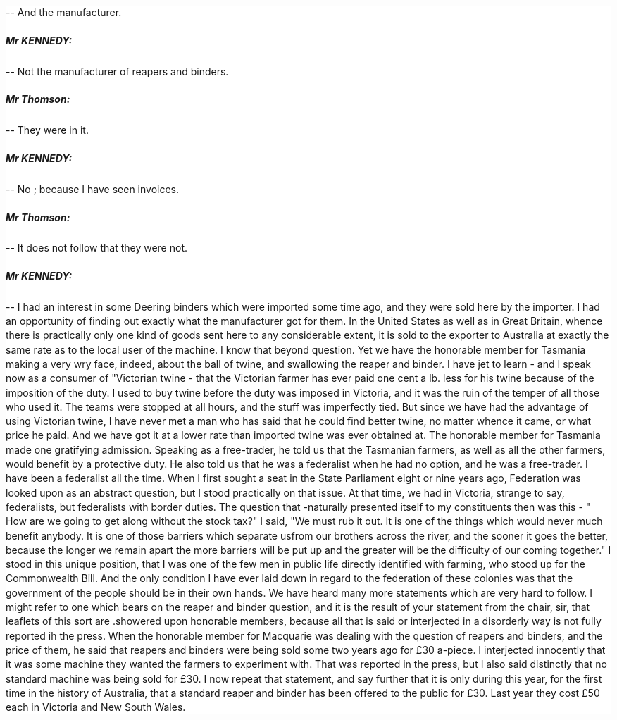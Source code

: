 --  And the manufacturer. 

##### Mr KENNEDY:

-- Not the manufacturer of reapers and binders. 

##### Mr Thomson:

--  They were in it. 

##### Mr KENNEDY:

-- No ; because I have seen invoices. 

##### Mr Thomson:

--  It does not follow that they were not. 

##### Mr KENNEDY:

-- I had an interest in some Deering binders which were imported some time ago, and they were sold here by the importer. I had an opportunity of finding out exactly what the manufacturer got for them. In the United States as well as in Great Britain, whence there is practically only one kind of goods sent here to any considerable extent, it is sold to the exporter to Australia at exactly the same rate as to the local user of the machine. I know that beyond question. Yet we have the honorable member for Tasmania making a very wry face, indeed, about the ball of twine, and  swallowing the  reaper and binder.  I have  jet to learn - and I speak now as a consumer of "Victorian twine - that the Victorian farmer has ever paid one cent a lb. less for his twine because of the imposition of the duty. I used to buy twine before the duty was imposed in Victoria, and it was the ruin of the temper of all those who used it. The teams were stopped at all hours, and the stuff was imperfectly tied. But since we have had the advantage of using Victorian twine, I have never met a man who has said that he could find better twine, no matter whence it came, or what price he paid. And we have got it at a lower rate than imported twine was ever obtained at. The honorable member for Tasmania made one gratifying admission. Speaking as a free-trader, he told us that the Tasmanian farmers, as well as all the other farmers, would benefit by a protective duty. He also told us that he was a federalist when he had no option, and he was a free-trader. I have been a federalist all the time. When I first sought a seat in the State Parliament eight or nine years ago, Federation was looked upon as an abstract question, but I stood practically on that issue. At that time, we had in Victoria, strange to say, federalists, but federalists with border duties. The question that -naturally presented itself to my constituents then was this - " How are we going to get along without the stock tax?" I said, "We must rub it out. It is one of the things which would never much benefit anybody. It is one of those barriers which separate usfrom our brothers across the river, and the sooner it goes the better, because the longer we remain apart the more barriers will be put up and the greater will be the difficulty of our coming together." I stood in this unique position, that I was one of the few men in public life directly identified with farming, who stood up for the Commonwealth Bill. And the only condition I have ever laid down in regard to the federation of these colonies was that the government of the people should be in their own hands. We have heard many more statements which are very hard to follow. I might refer to one which bears on the reaper and binder question, and it is the result of your statement from the chair, sir, that leaflets of this sort are .showered upon honorable members, because all that is said or interjected in a disorderly way is not fully reported ih the press. When the honorable member for Macquarie was dealing with the question of reapers and binders, and the price of them, he said that reapers and binders were being sold some two years ago for £30 a-piece. I interjected innocently that it was some machine they wanted the farmers to experiment with. That was reported in the press, but I also said distinctly that no standard machine was being sold for £30. I now repeat that statement, and say further that it is only during this year, for the first time in the history of Australia, that a standard reaper and binder has been offered to the public for £30. Last year they cost £50 each in Victoria and New South Wales. 
